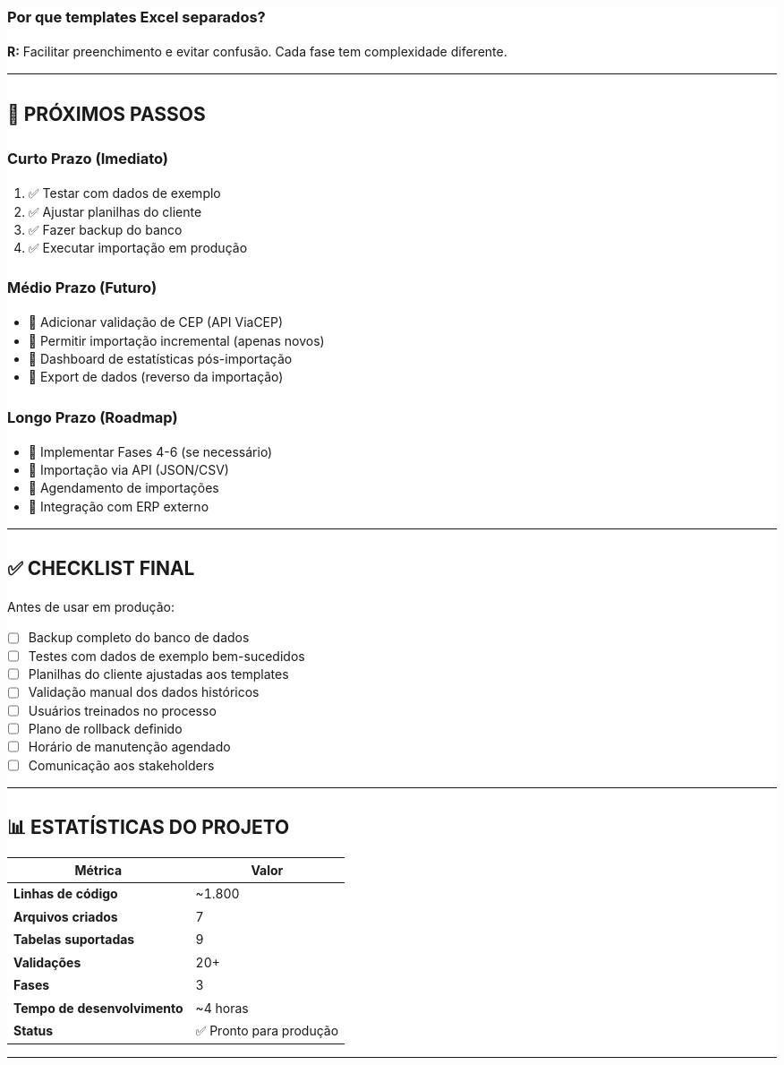 ### Por que templates Excel separados?
**R:** Facilitar preenchimento e evitar confusão. Cada fase tem complexidade diferente.

---

## 🚀 PRÓXIMOS PASSOS

### Curto Prazo (Imediato)
1. ✅ Testar com dados de exemplo
2. ✅ Ajustar planilhas do cliente
3. ✅ Fazer backup do banco
4. ✅ Executar importação em produção

### Médio Prazo (Futuro)
- 🔄 Adicionar validação de CEP (API ViaCEP)
- 🔄 Permitir importação incremental (apenas novos)
- 🔄 Dashboard de estatísticas pós-importação
- 🔄 Export de dados (reverso da importação)

### Longo Prazo (Roadmap)
- 🔮 Implementar Fases 4-6 (se necessário)
- 🔮 Importação via API (JSON/CSV)
- 🔮 Agendamento de importações
- 🔮 Integração com ERP externo

---

## ✅ CHECKLIST FINAL

Antes de usar em produção:

- [ ] Backup completo do banco de dados
- [ ] Testes com dados de exemplo bem-sucedidos
- [ ] Planilhas do cliente ajustadas aos templates
- [ ] Validação manual dos dados históricos
- [ ] Usuários treinados no processo
- [ ] Plano de rollback definido
- [ ] Horário de manutenção agendado
- [ ] Comunicação aos stakeholders

---

## 📊 ESTATÍSTICAS DO PROJETO

| Métrica | Valor |
|---------|-------|
| **Linhas de código** | ~1.800 |
| **Arquivos criados** | 7 |
| **Tabelas suportadas** | 9 |
| **Validações** | 20+ |
| **Fases** | 3 |
| **Tempo de desenvolvimento** | ~4 horas |
| **Status** | ✅ Pronto para produção |

---